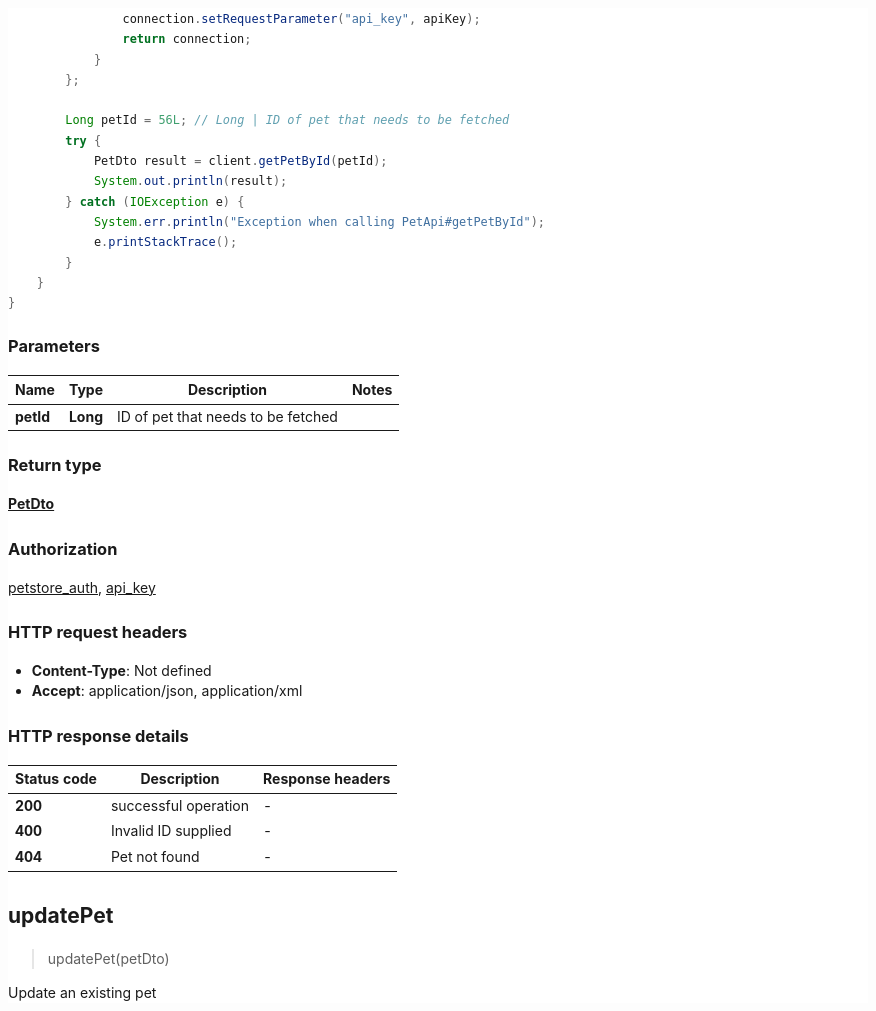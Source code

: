 ```java
                connection.setRequestParameter("api_key", apiKey);
                return connection;
            }
        };

        Long petId = 56L; // Long | ID of pet that needs to be fetched
        try {
            PetDto result = client.getPetById(petId);
            System.out.println(result);
        } catch (IOException e) {
            System.err.println("Exception when calling PetApi#getPetById");
            e.printStackTrace();
        }
    }
}
```

### Parameters


Name | Type | Description  | Notes
------------- | ------------- | ------------- | -------------
 **petId** | **Long**| ID of pet that needs to be fetched |

### Return type

[**PetDto**](PetDto.md)

### Authorization

[petstore_auth](../README.md#petstore_auth), [api_key](../README.md#api_key)

### HTTP request headers

- **Content-Type**: Not defined
- **Accept**: application/json, application/xml

### HTTP response details
| Status code | Description | Response headers |
|-------------|-------------|------------------|
| **200** | successful operation |  -  |
| **400** | Invalid ID supplied |  -  |
| **404** | Pet not found |  -  |


## updatePet

> updatePet(petDto)

Update an existing pet
